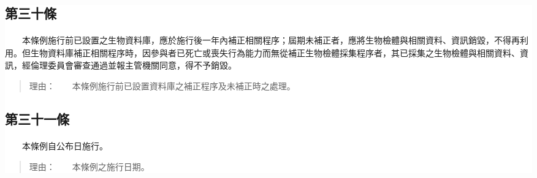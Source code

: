 

第三十條 
---------
　　本條例施行前已設置之生物資料庫，應於施行後一年內補正相關程序；屆期未補正者，應將生物檢體與相關資料、資訊銷毀，不得再利用。但生物資料庫補正相關程序時，因參與者已死亡或喪失行為能力而無從補正生物檢體採集程序者，其已採集之生物檢體與相關資料、資訊，經倫理委員會審查通過並報主管機關同意，得不予銷毀。  
> 理由：　　本條例施行前已設置資料庫之補正程序及未補正時之處理。



第三十一條 
-----------
　　本條例自公布日施行。  
> 理由：　　本條例之施行日期。